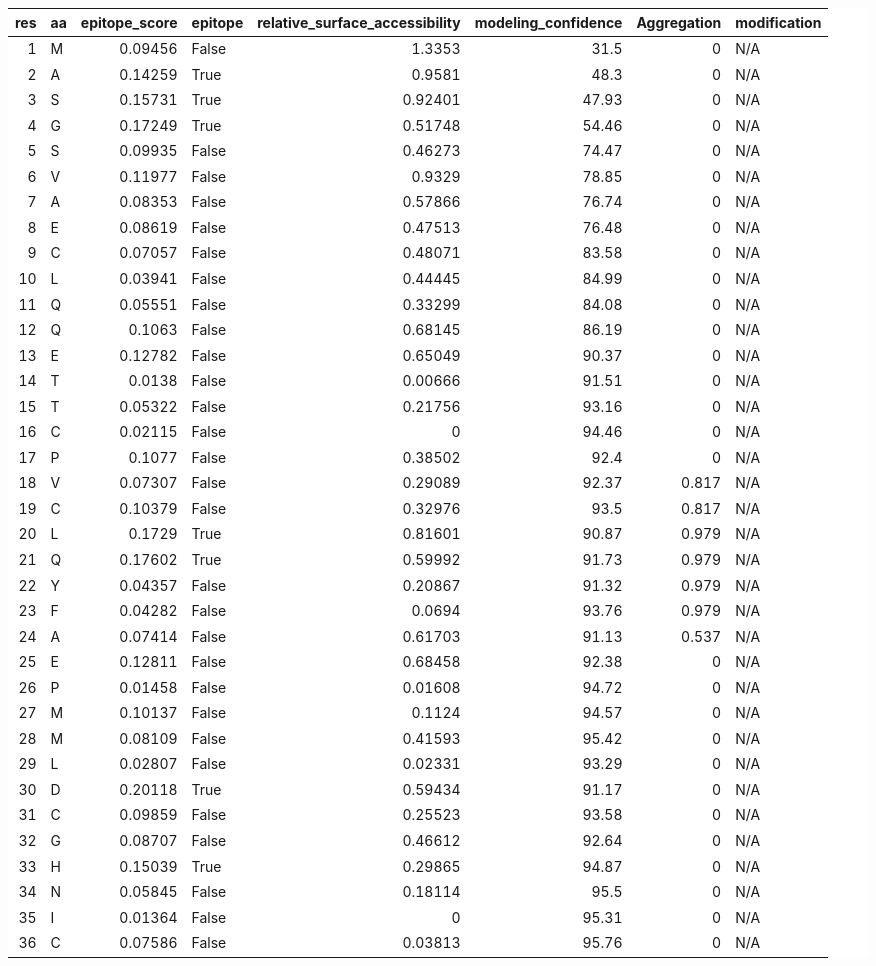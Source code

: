 |   res | aa   |   epitope_score | epitope   |   relative_surface_accessibility |   modeling_confidence |   Aggregation | modification   |
|------:|:-----|----------------:|:----------|---------------------------------:|----------------------:|--------------:|:---------------|
|     1 | M    |         0.09456 | False     |                          1.3353  |                 31.5  |         0     | N/A            |
|     2 | A    |         0.14259 | True      |                          0.9581  |                 48.3  |         0     | N/A            |
|     3 | S    |         0.15731 | True      |                          0.92401 |                 47.93 |         0     | N/A            |
|     4 | G    |         0.17249 | True      |                          0.51748 |                 54.46 |         0     | N/A            |
|     5 | S    |         0.09935 | False     |                          0.46273 |                 74.47 |         0     | N/A            |
|     6 | V    |         0.11977 | False     |                          0.9329  |                 78.85 |         0     | N/A            |
|     7 | A    |         0.08353 | False     |                          0.57866 |                 76.74 |         0     | N/A            |
|     8 | E    |         0.08619 | False     |                          0.47513 |                 76.48 |         0     | N/A            |
|     9 | C    |         0.07057 | False     |                          0.48071 |                 83.58 |         0     | N/A            |
|    10 | L    |         0.03941 | False     |                          0.44445 |                 84.99 |         0     | N/A            |
|    11 | Q    |         0.05551 | False     |                          0.33299 |                 84.08 |         0     | N/A            |
|    12 | Q    |         0.1063  | False     |                          0.68145 |                 86.19 |         0     | N/A            |
|    13 | E    |         0.12782 | False     |                          0.65049 |                 90.37 |         0     | N/A            |
|    14 | T    |         0.0138  | False     |                          0.00666 |                 91.51 |         0     | N/A            |
|    15 | T    |         0.05322 | False     |                          0.21756 |                 93.16 |         0     | N/A            |
|    16 | C    |         0.02115 | False     |                          0       |                 94.46 |         0     | N/A            |
|    17 | P    |         0.1077  | False     |                          0.38502 |                 92.4  |         0     | N/A            |
|    18 | V    |         0.07307 | False     |                          0.29089 |                 92.37 |         0.817 | N/A            |
|    19 | C    |         0.10379 | False     |                          0.32976 |                 93.5  |         0.817 | N/A            |
|    20 | L    |         0.1729  | True      |                          0.81601 |                 90.87 |         0.979 | N/A            |
|    21 | Q    |         0.17602 | True      |                          0.59992 |                 91.73 |         0.979 | N/A            |
|    22 | Y    |         0.04357 | False     |                          0.20867 |                 91.32 |         0.979 | N/A            |
|    23 | F    |         0.04282 | False     |                          0.0694  |                 93.76 |         0.979 | N/A            |
|    24 | A    |         0.07414 | False     |                          0.61703 |                 91.13 |         0.537 | N/A            |
|    25 | E    |         0.12811 | False     |                          0.68458 |                 92.38 |         0     | N/A            |
|    26 | P    |         0.01458 | False     |                          0.01608 |                 94.72 |         0     | N/A            |
|    27 | M    |         0.10137 | False     |                          0.1124  |                 94.57 |         0     | N/A            |
|    28 | M    |         0.08109 | False     |                          0.41593 |                 95.42 |         0     | N/A            |
|    29 | L    |         0.02807 | False     |                          0.02331 |                 93.29 |         0     | N/A            |
|    30 | D    |         0.20118 | True      |                          0.59434 |                 91.17 |         0     | N/A            |
|    31 | C    |         0.09859 | False     |                          0.25523 |                 93.58 |         0     | N/A            |
|    32 | G    |         0.08707 | False     |                          0.46612 |                 92.64 |         0     | N/A            |
|    33 | H    |         0.15039 | True      |                          0.29865 |                 94.87 |         0     | N/A            |
|    34 | N    |         0.05845 | False     |                          0.18114 |                 95.5  |         0     | N/A            |
|    35 | I    |         0.01364 | False     |                          0       |                 95.31 |         0     | N/A            |
|    36 | C    |         0.07586 | False     |                          0.03813 |                 95.76 |         0     | N/A            |